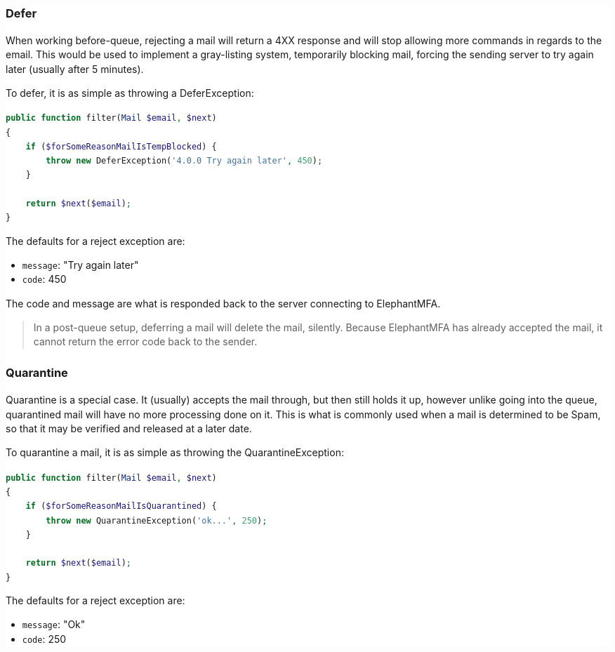 ### Defer

When working before-queue, rejecting a mail will return a 4XX response and will
stop allowing more commands in regards to the email. This would be used to
implement a gray-listing system, temporarily blocking mail, forcing the sending
server to try again later (usually after 5 minutes).

To defer, it is as simple as throwing a DeferException:

```php
public function filter(Mail $email, $next)
{
    if ($forSomeReasonMailIsTempBlocked) {
        throw new DeferException('4.0.0 Try again later', 450);
    }

    return $next($email);
}
```

The defaults for a reject exception are:
- `message`: "Try again later"
- `code`: 450

The code and message are what is responded back to the server connecting to
ElephantMFA.

> In a post-queue setup, deferring a mail will delete the mail, silently. Because
> ElephantMFA has already accepted the mail, it cannot return the error code back
> to the sender.

### Quarantine

Quarantine is a special case. It (usually) accepts the mail through, but then
still holds it up, however unlike going into the queue, quarantined mail will
have no more processing done on it. This is what is commonly used when a mail
is determined to be Spam, so that it may be verified and released at a later
date.

To quarantine a mail, it is as simple as throwing the QuarantineException:

```php
public function filter(Mail $email, $next)
{
    if ($forSomeReasonMailIsQuarantined) {
        throw new QuarantineException('ok...', 250);
    }

    return $next($email);
}
```

The defaults for a reject exception are:
- `message`: "Ok"
- `code`: 250

